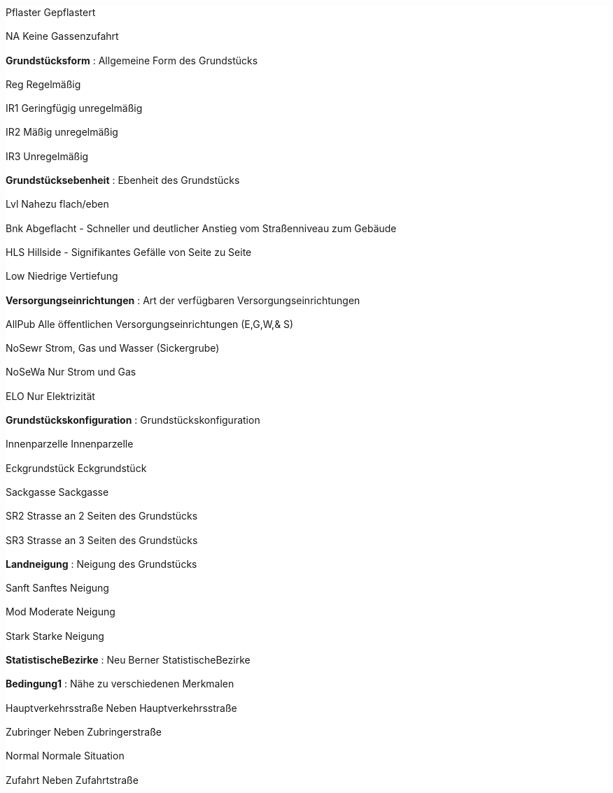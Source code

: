 Pflaster Gepflastert

NA Keine Gassenzufahrt

**Grundstücksform** : Allgemeine Form des Grundstücks

Reg Regelmäßig

IR1 Geringfügig unregelmäßig

IR2 Mäßig unregelmäßig

IR3 Unregelmäßig

**Grundstücksebenheit** : Ebenheit des Grundstücks

Lvl Nahezu flach/eben

Bnk Abgeflacht - Schneller und deutlicher Anstieg vom Straßenniveau zum Gebäude

HLS Hillside - Signifikantes Gefälle von Seite zu Seite

Low Niedrige Vertiefung

**Versorgungseinrichtungen** : Art der verfügbaren Versorgungseinrichtungen

AllPub Alle öffentlichen Versorgungseinrichtungen (E,G,W,&amp; S)

NoSewr Strom, Gas und Wasser (Sickergrube)

NoSeWa Nur Strom und Gas

ELO Nur Elektrizität

**Grundstückskonfiguration** : Grundstückskonfiguration

Innenparzelle Innenparzelle

Eckgrundstück Eckgrundstück

Sackgasse Sackgasse

SR2 Strasse an 2 Seiten des Grundstücks

SR3 Strasse an 3 Seiten des Grundstücks

**Landneigung** : Neigung des Grundstücks

Sanft Sanftes Neigung

Mod Moderate Neigung

Stark Starke Neigung

**StatistischeBezirke** : Neu Berner StatistischeBezirke

**Bedingung1** : Nähe zu verschiedenen Merkmalen

Hauptverkehrsstraße Neben Hauptverkehrsstraße

Zubringer Neben Zubringerstraße

Normal Normale Situation

Zufahrt Neben Zufahrtstraße
